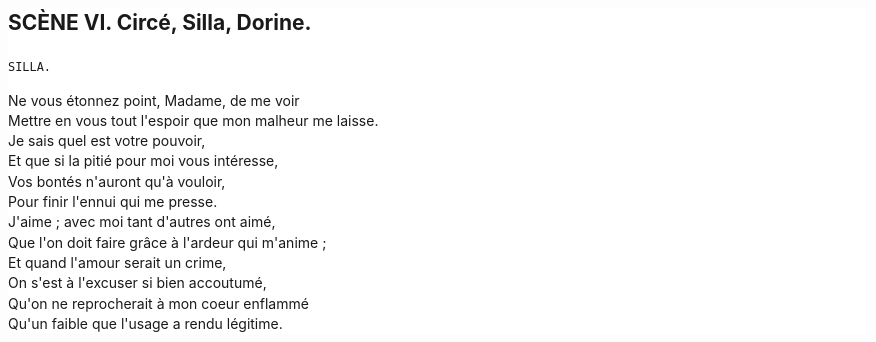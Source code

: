 
## SCÈNE VI. Circé, Silla, Dorine.

    SILLA.
Ne vous étonnez point, Madame, de me voir  
Mettre en vous tout l'espoir que mon malheur me laisse.  
Je sais quel est votre pouvoir,  
Et que si la pitié pour moi vous intéresse,  
Vos bontés n'auront qu'à vouloir,  
Pour finir l'ennui qui me presse.  
J'aime ; avec moi tant d'autres ont aimé,  
Que l'on doit faire grâce à l'ardeur qui m'anime ;  
Et quand l'amour serait un crime,  
On s'est à l'excuser si bien accoutumé,  
Qu'on ne reprocherait à mon coeur enflammé  
Qu'un faible que l'usage a rendu légitime.  
